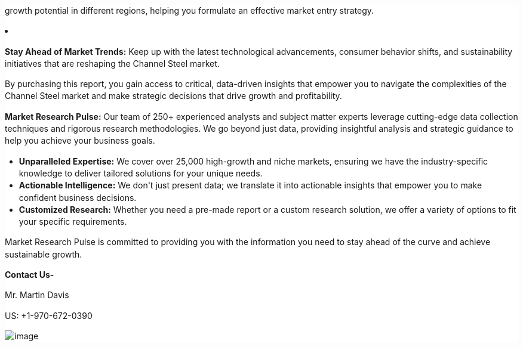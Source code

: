 growth potential in different regions, helping you formulate an effective market entry strategy.</p></li><li><p><strong>Stay Ahead of Market Trends:</strong> Keep up with the latest technological advancements, consumer behavior shifts, and sustainability initiatives that are reshaping the Channel Steel market.</p></li></ol><p>By purchasing this report, you gain access to critical, data-driven insights that empower you to navigate the complexities of the Channel Steel market and make strategic decisions that drive growth and profitability.</p><p><strong>Market Research Pulse:</strong>&nbsp;Our team of 250+ experienced analysts and subject matter experts leverage cutting-edge data collection techniques and rigorous research methodologies. We go beyond just data, providing insightful analysis and strategic guidance to help you achieve your business goals.</p><ul><li><strong>Unparalleled Expertise:</strong>&nbsp;We cover over 25,000 high-growth and niche markets, ensuring we have the industry-specific knowledge to deliver tailored solutions for your unique needs.</li><li><strong>Actionable Intelligence:</strong>&nbsp;We don't just present data; we translate it into actionable insights that empower you to make confident business decisions.</li><li><strong>Customized Research:</strong>&nbsp;Whether you need a pre-made report or a custom research solution, we offer a variety of options to fit your specific requirements.</li></ul><p>Market Research Pulse is committed to providing you with the information you need to stay ahead of the curve and achieve sustainable growth.</p><p><strong>Contact Us-</strong></p><p>Mr. Martin Davis</p><p>US: +1-970-672-0390</p>
![image](https://github.com/user-attachments/assets/8ea48ada-1eeb-42a1-9466-5864de6e327a)
